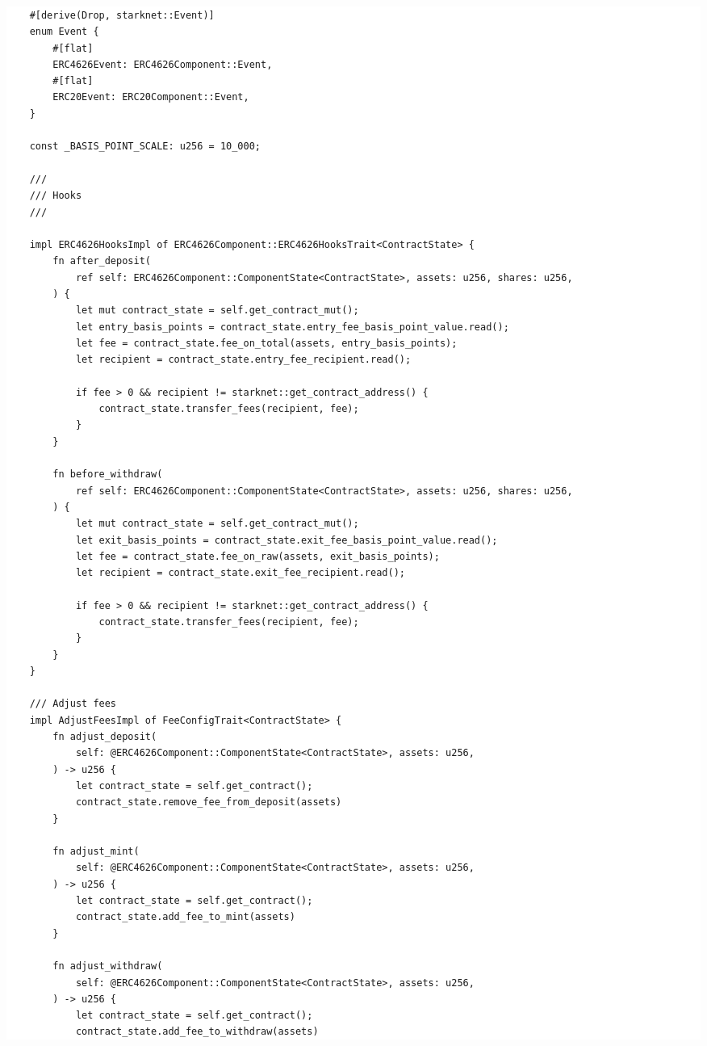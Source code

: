 ```
    #[derive(Drop, starknet::Event)]
    enum Event {
        #[flat]
        ERC4626Event: ERC4626Component::Event,
        #[flat]
        ERC20Event: ERC20Component::Event,
    }

    const _BASIS_POINT_SCALE: u256 = 10_000;

    ///
    /// Hooks
    ///

    impl ERC4626HooksImpl of ERC4626Component::ERC4626HooksTrait<ContractState> {
        fn after_deposit(
            ref self: ERC4626Component::ComponentState<ContractState>, assets: u256, shares: u256,
        ) {
            let mut contract_state = self.get_contract_mut();
            let entry_basis_points = contract_state.entry_fee_basis_point_value.read();
            let fee = contract_state.fee_on_total(assets, entry_basis_points);
            let recipient = contract_state.entry_fee_recipient.read();

            if fee > 0 && recipient != starknet::get_contract_address() {
                contract_state.transfer_fees(recipient, fee);
            }
        }

        fn before_withdraw(
            ref self: ERC4626Component::ComponentState<ContractState>, assets: u256, shares: u256,
        ) {
            let mut contract_state = self.get_contract_mut();
            let exit_basis_points = contract_state.exit_fee_basis_point_value.read();
            let fee = contract_state.fee_on_raw(assets, exit_basis_points);
            let recipient = contract_state.exit_fee_recipient.read();

            if fee > 0 && recipient != starknet::get_contract_address() {
                contract_state.transfer_fees(recipient, fee);
            }
        }
    }

    /// Adjust fees
    impl AdjustFeesImpl of FeeConfigTrait<ContractState> {
        fn adjust_deposit(
            self: @ERC4626Component::ComponentState<ContractState>, assets: u256,
        ) -> u256 {
            let contract_state = self.get_contract();
            contract_state.remove_fee_from_deposit(assets)
        }

        fn adjust_mint(
            self: @ERC4626Component::ComponentState<ContractState>, assets: u256,
        ) -> u256 {
            let contract_state = self.get_contract();
            contract_state.add_fee_to_mint(assets)
        }

        fn adjust_withdraw(
            self: @ERC4626Component::ComponentState<ContractState>, assets: u256,
        ) -> u256 {
            let contract_state = self.get_contract();
            contract_state.add_fee_to_withdraw(assets)
```